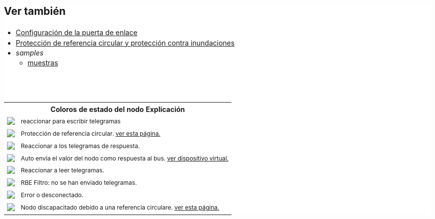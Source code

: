 ## Ver también

- [Configuración de la puerta de enlace](https://supergiovane.github.io/node-red-contrib-knx-ultimate/wiki/gateway-configuration)
- [Protección de referencia circular y protección contra inundaciones](https://supergiovane.github.io/node-red-contrib-knx-ultimate/wiki/protections)
- _samples_
  - [muestras](https://supergiovane.github.io/node-red-contrib-knx-ultimate/wiki/-SamplesHome)

<br/>
<br/>
<p>
    <table style = "font-size: 12px">
        <tr>
        <th colspan = "2" style = "font-size: 14px"> Coloros de estado del nodo Explicación </th>
        </tr>
        <tr>
        <TD> <img src = "https://raw.githubusercontent.com/supergiovane/node-red-contrib-knx-ultimate/master/img/greendot.png"> </ img> </td>
        <TD> reaccionar para escribir telegramas </td>
        </tr>
        <tr>
            <TD> <img src = "https://raw.githubusercontent.com/supergiovane/node-red-contrib-knx-ultimate/master/img/greenring.png"> </img> </td>
            <TD> Protección de referencia circular. <a href = "https://supergiovane.github.io/node-red-contrib-knx-ultimate/wiki/protections" target = "_ en blanco"> ver esta página. </a> </td>
        </tr>
        <tr>
        <TD> <img src = "https://raw.githubusercontent.com/supergiovane/node-red-contrib-knx-ultimate/master/img/bluedot.png"> </img> </td>
        <TD> Reaccionar a los telegramas de respuesta. </td>
        </tr>
        <tr>
            <TD> <img src = "https://raw.githubusercontent.com/supergiovane/node-red-contrib-knx-ultimate/master/img/blueing.png"> </ img> </td>
            <TD> Auto envía el valor del nodo como respuesta al bus. <a href = "https://supergiovane.github.io/node-red-contrib-knx-ultimate/wiki/-Sample---Virtual-Device" target = "_ blank"> ver dispositivo virtual. </a> </td>
        </tr>
        <tr>
            <TD> <img src = "https://raw.githubusercontent.com/supergiovane/node-red-contrib-knx-ultimate/master/img/greudot.png"> </img> </td>
            <TD> Reaccionar a leer telegramas. </td>
        </tr>
        <tr>
            <TD> <img src = "https://raw.githubusercontent.com/supergiovane/node-red-contrib-knx-ultimate/master/img/greyring.png"> </img> </td>
            <TD> RBE Filtro: no se han enviado telegramas. </td>
        </tr>
        <tr>
            <TD> <img src = "https://raw.githubusercontent.com/supergiovane/node-red-contrib-knx-ultimate/master/img/reddot.png"> </img> </td>
            <TD> Error o desconectado. </td>
        </tr>
        <tr>
            <TD> <img src = "https://raw.githubusercontent.com/supergiovane/node-red-contrib-knx-ultimate/master/img/redring.png"> </img> </td>
            <td> Nodo discapacitado debido a una referencia circulare. <a href = "https://supergiovane.github.io/node-red-contrib-knx-ultimate/wiki/protections" target = "_ en blanco"> ver esta página. </a> </td>
        </tr>
    </table>
</p>
